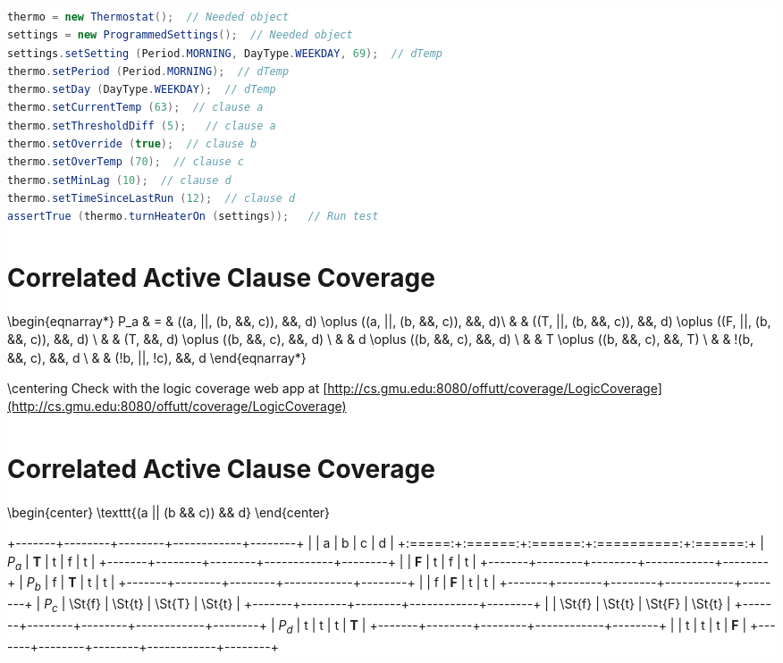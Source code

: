 ```java
thermo = new Thermostat();  // Needed object
settings = new ProgrammedSettings();  // Needed object
settings.setSetting (Period.MORNING, DayType.WEEKDAY, 69);  // dTemp
thermo.setPeriod (Period.MORNING);  // dTemp
thermo.setDay (DayType.WEEKDAY);  // dTemp
thermo.setCurrentTemp (63);  // clause a
thermo.setThresholdDiff (5);   // clause a
thermo.setOverride (true);  // clause b
thermo.setOverTemp (70);  // clause c
thermo.setMinLag (10);  // clause d
thermo.setTimeSinceLastRun (12);  // clause d
assertTrue (thermo.turnHeaterOn (settings));   // Run test
```

# Correlated Active Clause Coverage

\begin{eqnarray*}
P_a & = & ((a\, ||\, (b\, \&\&\, c))\, \&\&\, d) \oplus ((a\, ||\, (b\, \&\&\, c))\, \&\&\, d)\\
& & ((T\, ||\, (b\, \&\&\, c))\, \&\&\, d) \oplus ((F\, ||\, (b\, \&\&\, c))\, \&\&\, d) \\
& & (T\, \&\&\, d) \oplus ((b\, \&\&\, c)\, \&\&\, d) \\
& & d \oplus ((b\, \&\&\, c)\, \&\&\, d) \\
& & T \oplus ((b\, \&\&\, c)\, \&\&\, T) \\
& & !(b\, \&\&\, c)\, \&\&\, d \\
& & (!b\, ||\, !c)\, \&\&\, d
\end{eqnarray*}

\centering
Check with the logic coverage web app at [http://cs.gmu.edu:8080/offutt/coverage/LogicCoverage](http://cs.gmu.edu:8080/offutt/coverage/LogicCoverage)

# Correlated Active Clause Coverage

\begin{center}
\texttt{(a || (b \&\& c)) \&\& d}
\end{center}

+-------+--------+--------+------------+--------+
|       | a      | b      | c          | d      |
+:=====:+:======:+:======:+:==========:+:======:+
| $P_a$ | **T**  | t      | f          | t      |
+-------+--------+--------+------------+--------+
|       | **F**  | t      | f          | t      |
+-------+--------+--------+------------+--------+
| $P_b$ | f      | **T**  | t          | t      |
+-------+--------+--------+------------+--------+
|       | f      | **F**  | t          | t      |
+-------+--------+--------+------------+--------+
| $P_c$ | \St{f} | \St{t} | \St{T}     | \St{t} |
+-------+--------+--------+------------+--------+
|       | \St{f} | \St{t} | \St{F}     | \St{t} |
+-------+--------+--------+------------+--------+
| $P_d$ | t      | t      | t          | **T**  |
+-------+--------+--------+------------+--------+
|       | t      | t      | t          | **F**  |
+-------+--------+--------+------------+--------+
